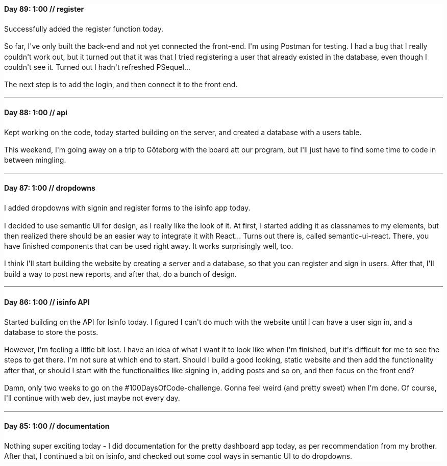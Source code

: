 
#### Day 89: 1:00 // register

Successfully added the register function today.

So far, I've only built the back-end and not yet connected the front-end. I'm using Postman for testing. I had a bug that I really couldn't work out, but it turned out that it was that I tried registering a user that already existed in the database, even though I couldn't see it. Turned out I hadn't refreshed PSequel...

The next step is to add the login, and then connect it to the front end.

---

#### Day 88: 1:00 // api

Kept working on the code, today started building on the server, and created a database with a users table.

This weekend, I'm going away on a trip to Göteborg with the board att our program, but I'll just have to find some time to code in between mingling.

---

#### Day 87: 1:00 // dropdowns

I added dropdowns with signin and register forms to the isinfo app today.

I decided to use semantic UI for design, as I really like the look of it. At first, I started adding it as classnames to my elements, but then realized there should be an easier way to integrate it with React... Turns out there is, called semantic-ui-react. There, you have finished components that can be used right away. It works surprisingly well, too.

I think I'll start building the website by creating a server and a database, so that you can register and sign in users. After that, I'll build a way to post new reports, and after that, do a bunch of design.

---

#### Day 86: 1:00 // isinfo API

Started building on the API for Isinfo today. I figured I can't do much with the website until I can have a user sign in, and a database to store the posts.

However, I'm feeling a little bit lost. I have an idea of what I want it to look like when I'm finished, but it's difficult for me to see the steps to get there. I'm not sure at which end to start. Should I build a good looking, static website and then add the functionality after that, or should I start with the functionalities like signing in, adding posts and so on, and then focus on the front end?

Damn, only two weeks to go on the #100DaysOfCode-challenge. Gonna feel weird (and pretty sweet) when I'm done. Of course, I'll continue with web dev, just maybe not every day.

---

#### Day 85: 1:00 // documentation

Nothing super exciting today - I did documentation for the pretty dashboard app today, as per recommendation from my brother. After that, I continued a bit on isinfo, and checked out some cool ways in semantic UI to do dropdowns.
